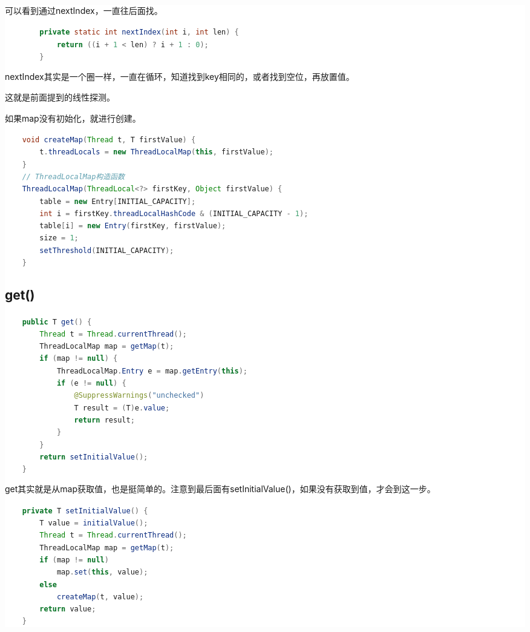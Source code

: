 可以看到通过nextIndex，一直往后面找。

```java
        private static int nextIndex(int i, int len) {
            return ((i + 1 < len) ? i + 1 : 0);
        }
```

nextIndex其实是一个圈一样，一直在循环，知道找到key相同的，或者找到空位，再放置值。

这就是前面提到的线性探测。

如果map没有初始化，就进行创建。

```java
    void createMap(Thread t, T firstValue) {
        t.threadLocals = new ThreadLocalMap(this, firstValue);
    }
	// ThreadLocalMap构造函数
    ThreadLocalMap(ThreadLocal<?> firstKey, Object firstValue) {
        table = new Entry[INITIAL_CAPACITY];
        int i = firstKey.threadLocalHashCode & (INITIAL_CAPACITY - 1);
        table[i] = new Entry(firstKey, firstValue);
        size = 1;
        setThreshold(INITIAL_CAPACITY);
    }
```



## get()

```java
    public T get() {
        Thread t = Thread.currentThread();
        ThreadLocalMap map = getMap(t);
        if (map != null) {
            ThreadLocalMap.Entry e = map.getEntry(this);
            if (e != null) {
                @SuppressWarnings("unchecked")
                T result = (T)e.value;
                return result;
            }
        }
        return setInitialValue();
    }
```

get其实就是从map获取值，也是挺简单的。注意到最后面有setInitialValue()，如果没有获取到值，才会到这一步。

```java
    private T setInitialValue() {
        T value = initialValue();
        Thread t = Thread.currentThread();
        ThreadLocalMap map = getMap(t);
        if (map != null)
            map.set(this, value);
        else
            createMap(t, value);
        return value;
    }
```
